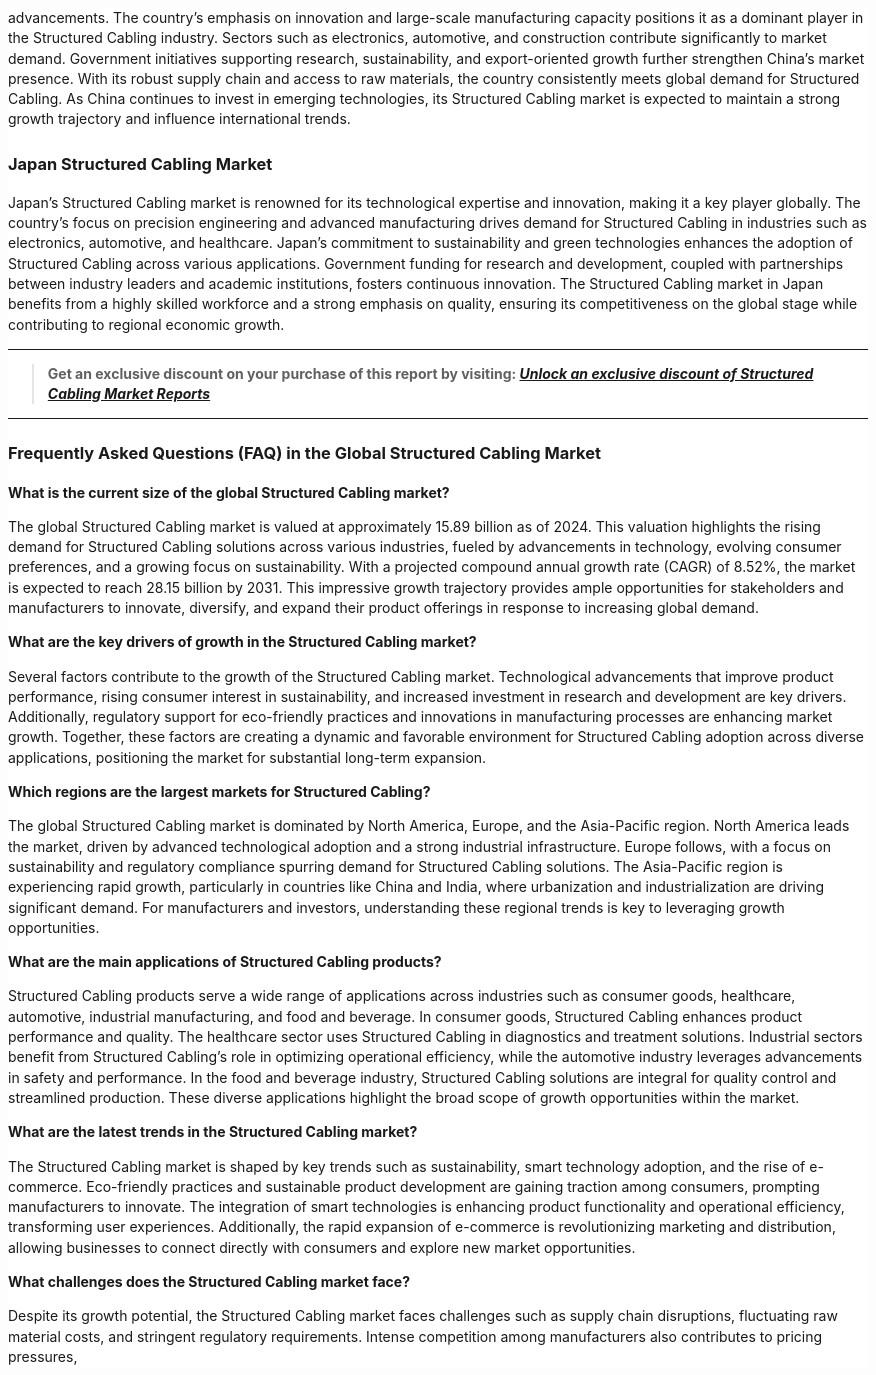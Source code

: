advancements. The country&rsquo;s emphasis on innovation and large-scale manufacturing capacity positions it as a dominant player in the Structured Cabling industry. Sectors such as electronics, automotive, and construction contribute significantly to market demand. Government initiatives supporting research, sustainability, and export-oriented growth further strengthen China&rsquo;s market presence. With its robust supply chain and access to raw materials, the country consistently meets global demand for Structured Cabling. As China continues to invest in emerging technologies, its Structured Cabling market is expected to maintain a strong growth trajectory and influence international trends.</p><h3>Japan Structured Cabling Market</h3><p>Japan&rsquo;s Structured Cabling market is renowned for its technological expertise and innovation, making it a key player globally. The country&rsquo;s focus on precision engineering and advanced manufacturing drives demand for Structured Cabling in industries such as electronics, automotive, and healthcare. Japan&rsquo;s commitment to sustainability and green technologies enhances the adoption of Structured Cabling across various applications. Government funding for research and development, coupled with partnerships between industry leaders and academic institutions, fosters continuous innovation. The Structured Cabling market in Japan benefits from a highly skilled workforce and a strong emphasis on quality, ensuring its competitiveness on the global stage while contributing to regional economic growth.</p><hr /><blockquote><p><strong>Get an exclusive discount on your purchase of this report by visiting: <em><a href="://marketresearchpulse.com/ask-for-discount/93031?utm_source=Github&amp;utm_medium=019">Unlock an exclusive discount of Structured Cabling Market Reports</a></em>&nbsp;</strong></p></blockquote><hr /><h3>Frequently Asked Questions (FAQ) in the Global Structured Cabling Market</h3><p><strong>What is the current size of the global Structured Cabling market?</strong></p><p>The global Structured Cabling market is valued at approximately 15.89 billion as of 2024. This valuation highlights the rising demand for Structured Cabling solutions across various industries, fueled by advancements in technology, evolving consumer preferences, and a growing focus on sustainability. With a projected compound annual growth rate (CAGR) of 8.52%, the market is expected to reach 28.15 billion by 2031. This impressive growth trajectory provides ample opportunities for stakeholders and manufacturers to innovate, diversify, and expand their product offerings in response to increasing global demand.</p><p><strong>What are the key drivers of growth in the Structured Cabling market?</strong></p><p>Several factors contribute to the growth of the Structured Cabling market. Technological advancements that improve product performance, rising consumer interest in sustainability, and increased investment in research and development are key drivers. Additionally, regulatory support for eco-friendly practices and innovations in manufacturing processes are enhancing market growth. Together, these factors are creating a dynamic and favorable environment for Structured Cabling adoption across diverse applications, positioning the market for substantial long-term expansion.</p><p><strong>Which regions are the largest markets for Structured Cabling?</strong></p><p>The global Structured Cabling market is dominated by North America, Europe, and the Asia-Pacific region. North America leads the market, driven by advanced technological adoption and a strong industrial infrastructure. Europe follows, with a focus on sustainability and regulatory compliance spurring demand for Structured Cabling solutions. The Asia-Pacific region is experiencing rapid growth, particularly in countries like China and India, where urbanization and industrialization are driving significant demand. For manufacturers and investors, understanding these regional trends is key to leveraging growth opportunities.</p><p><strong>What are the main applications of Structured Cabling products?</strong></p><p>Structured Cabling products serve a wide range of applications across industries such as consumer goods, healthcare, automotive, industrial manufacturing, and food and beverage. In consumer goods, Structured Cabling enhances product performance and quality. The healthcare sector uses Structured Cabling in diagnostics and treatment solutions. Industrial sectors benefit from Structured Cabling&rsquo;s role in optimizing operational efficiency, while the automotive industry leverages advancements in safety and performance. In the food and beverage industry, Structured Cabling solutions are integral for quality control and streamlined production. These diverse applications highlight the broad scope of growth opportunities within the market.</p><p><strong>What are the latest trends in the Structured Cabling market?</strong></p><p>The Structured Cabling market is shaped by key trends such as sustainability, smart technology adoption, and the rise of e-commerce. Eco-friendly practices and sustainable product development are gaining traction among consumers, prompting manufacturers to innovate. The integration of smart technologies is enhancing product functionality and operational efficiency, transforming user experiences. Additionally, the rapid expansion of e-commerce is revolutionizing marketing and distribution, allowing businesses to connect directly with consumers and explore new market opportunities.</p><p><strong>What challenges does the Structured Cabling market face?</strong></p><p>Despite its growth potential, the Structured Cabling market faces challenges such as supply chain disruptions, fluctuating raw material costs, and stringent regulatory requirements. Intense competition among manufacturers also contributes to pricing pressures,